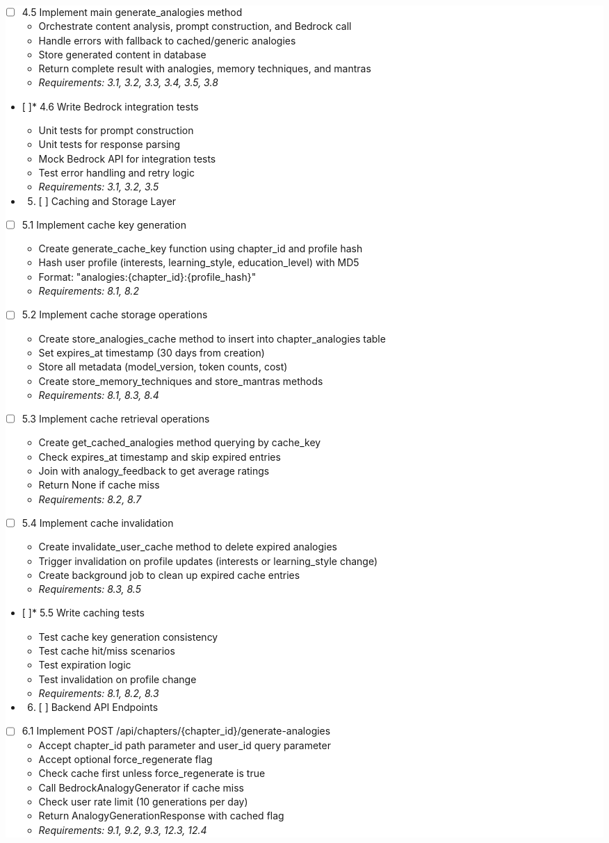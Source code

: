 - [ ] 4.5 Implement main generate_analogies method
  - Orchestrate content analysis, prompt construction, and Bedrock call
  - Handle errors with fallback to cached/generic analogies
  - Store generated content in database
  - Return complete result with analogies, memory techniques, and mantras
  - _Requirements: 3.1, 3.2, 3.3, 3.4, 3.5, 3.8_

- [ ]* 4.6 Write Bedrock integration tests
  - Unit tests for prompt construction
  - Unit tests for response parsing
  - Mock Bedrock API for integration tests
  - Test error handling and retry logic
  - _Requirements: 3.1, 3.2, 3.5_

-
  5. [ ] Caching and Storage Layer
- [ ] 5.1 Implement cache key generation
  - Create generate_cache_key function using chapter_id and profile hash
  - Hash user profile (interests, learning_style, education_level) with MD5
  - Format: "analogies:{chapter_id}:{profile_hash}"
  - _Requirements: 8.1, 8.2_

- [ ] 5.2 Implement cache storage operations
  - Create store_analogies_cache method to insert into chapter_analogies table
  - Set expires_at timestamp (30 days from creation)
  - Store all metadata (model_version, token counts, cost)
  - Create store_memory_techniques and store_mantras methods
  - _Requirements: 8.1, 8.3, 8.4_

- [ ] 5.3 Implement cache retrieval operations
  - Create get_cached_analogies method querying by cache_key
  - Check expires_at timestamp and skip expired entries
  - Join with analogy_feedback to get average ratings
  - Return None if cache miss
  - _Requirements: 8.2, 8.7_

- [ ] 5.4 Implement cache invalidation
  - Create invalidate_user_cache method to delete expired analogies
  - Trigger invalidation on profile updates (interests or learning_style change)
  - Create background job to clean up expired cache entries
  - _Requirements: 8.3, 8.5_

- [ ]* 5.5 Write caching tests
  - Test cache key generation consistency
  - Test cache hit/miss scenarios
  - Test expiration logic
  - Test invalidation on profile change
  - _Requirements: 8.1, 8.2, 8.3_

-
  6. [ ] Backend API Endpoints
- [ ] 6.1 Implement POST /api/chapters/{chapter_id}/generate-analogies
  - Accept chapter_id path parameter and user_id query parameter
  - Accept optional force_regenerate flag
  - Check cache first unless force_regenerate is true
  - Call BedrockAnalogyGenerator if cache miss
  - Check user rate limit (10 generations per day)
  - Return AnalogyGenerationResponse with cached flag
  - _Requirements: 9.1, 9.2, 9.3, 12.3, 12.4_
